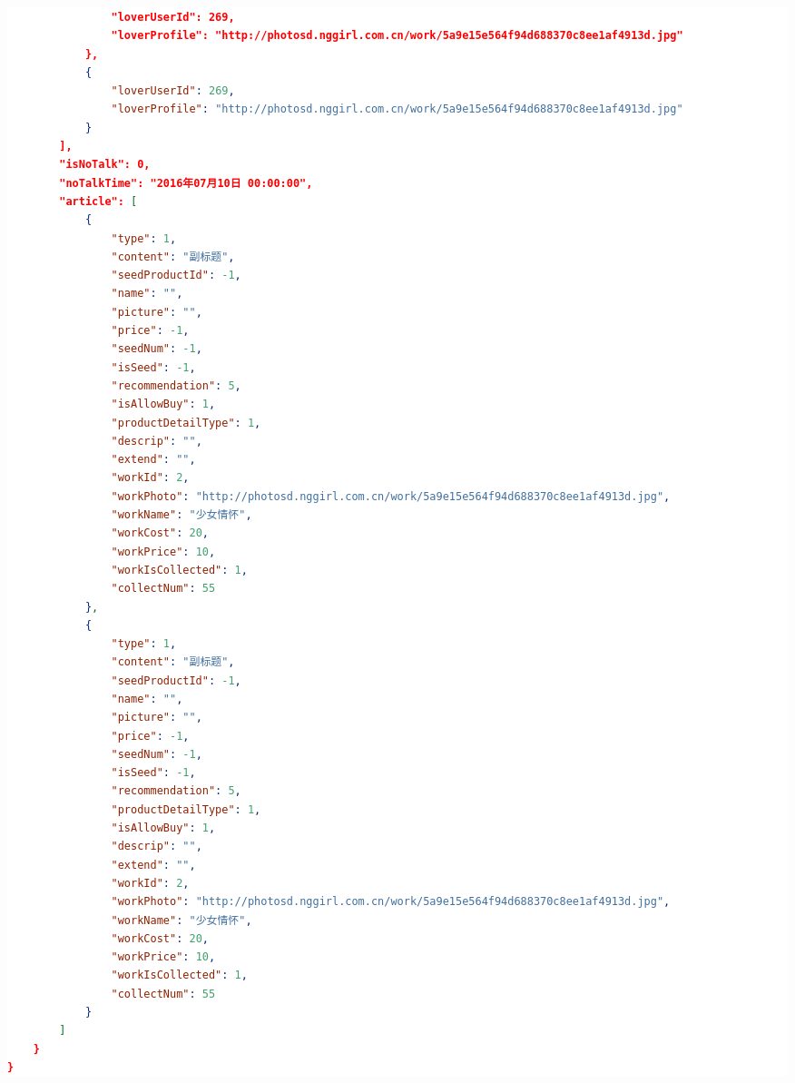 ```json
                "loverUserId": 269,
                "loverProfile": "http://photosd.nggirl.com.cn/work/5a9e15e564f94d688370c8ee1af4913d.jpg"
            },
            {
                "loverUserId": 269,
                "loverProfile": "http://photosd.nggirl.com.cn/work/5a9e15e564f94d688370c8ee1af4913d.jpg"
            }
        ],
        "isNoTalk": 0,
        "noTalkTime": "2016年07月10日 00:00:00",
        "article": [
            {
                "type": 1,
                "content": "副标题",
                "seedProductId": -1,
                "name": "",
                "picture": "",
                "price": -1,
                "seedNum": -1,
                "isSeed": -1,
                "recommendation": 5,
                "isAllowBuy": 1,
                "productDetailType": 1,
                "descrip": "",
                "extend": "",
                "workId": 2,
                "workPhoto": "http://photosd.nggirl.com.cn/work/5a9e15e564f94d688370c8ee1af4913d.jpg",
                "workName": "少女情怀",
                "workCost": 20,
                "workPrice": 10,
                "workIsCollected": 1,
                "collectNum": 55
            },
            {
                "type": 1,
                "content": "副标题",
                "seedProductId": -1,
                "name": "",
                "picture": "",
                "price": -1,
                "seedNum": -1,
                "isSeed": -1,
                "recommendation": 5,
                "productDetailType": 1,
                "isAllowBuy": 1,
                "descrip": "",
                "extend": "",
                "workId": 2,
                "workPhoto": "http://photosd.nggirl.com.cn/work/5a9e15e564f94d688370c8ee1af4913d.jpg",
                "workName": "少女情怀",
                "workCost": 20,
                "workPrice": 10,
                "workIsCollected": 1,
                "collectNum": 55
            }
        ]
    }
}
```